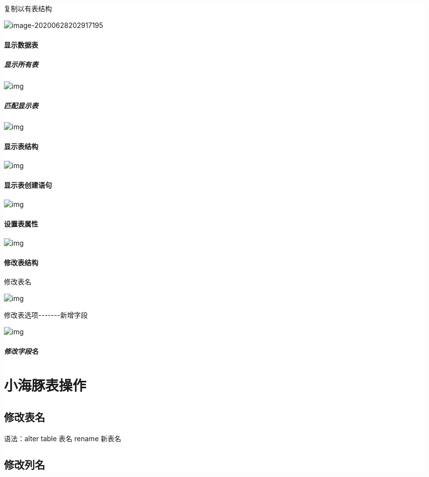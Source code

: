 

复制以有表结构

![image-20200628202917195](C:\Users\86133\AppData\Roaming\Typora\typora-user-images\image-20200628202917195.png)

#### 显示数据表



##### 显示所有表

![img](file:///C:\Users\86133\AppData\Local\Temp\msohtmlclip1\01\clip_image001.png)

##### 匹配显示表

![img](file:///C:\Users\86133\AppData\Local\Temp\msohtmlclip1\01\clip_image002.png)

#### 显示表结构



![img](file:///C:\Users\86133\AppData\Local\Temp\msohtmlclip1\01\clip_image003.png)

#### 显示表创建语句

![img](file:///C:\Users\86133\AppData\Local\Temp\msohtmlclip1\01\clip_image005.jpg)

#### 设置表属性

![img](file:///C:\Users\86133\AppData\Local\Temp\msohtmlclip1\01\clip_image007.jpg)

#### 修改表结构

修改表名

![img](file:///C:\Users\86133\AppData\Local\Temp\msohtmlclip1\01\clip_image009.jpg)

修改表选项-------新增字段

![img](file:///C:\Users\86133\AppData\Local\Temp\msohtmlclip1\01\clip_image010.png)

##### 修改字段名





# 小海豚表操作

## 修改表名

语法：alter  table 表名  rename  新表名

## 修改列名
